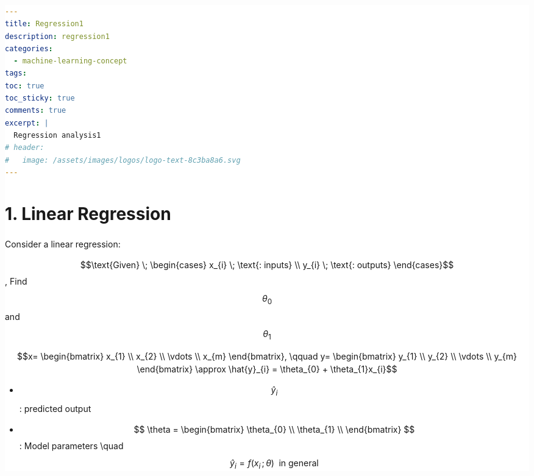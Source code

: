 ```yaml
---
title: Regression1
description: regression1
categories:
  - machine-learning-concept
tags:
toc: true
toc_sticky: true
comments: true
excerpt: |
  Regression analysis1
# header:
#   image: /assets/images/logos/logo-text-8c3ba8a6.svg
---
```


# 1. Linear Regression

Consider a linear regression:

$$\text{Given} \; \begin{cases}
x_{i} \; \text{: inputs} \\
y_{i} \; \text{: outputs}
\end{cases}$$
, Find $$\theta_{0}$$ and $$\theta_{1}$$

$$x=
\begin{bmatrix}
x_{1} \\
x_{2} \\
\vdots \\
x_{m}
\end{bmatrix}, \qquad
y=
\begin{bmatrix}
y_{1} \\
y_{2} \\
\vdots \\
y_{m}
\end{bmatrix} \approx
\hat{y}_{i} = \theta_{0} + \theta_{1}x_{i}$$

- $$\hat{y}_{i}$$ : predicted output

- $$ \theta =
\begin{bmatrix}
\theta_{0} \\
\theta_{1} \\
\end{bmatrix}
$$ : Model parameters \quad $$ \hat{y}_{i} = f(x_{i}\,; \theta) \; \text{ in general}$$
